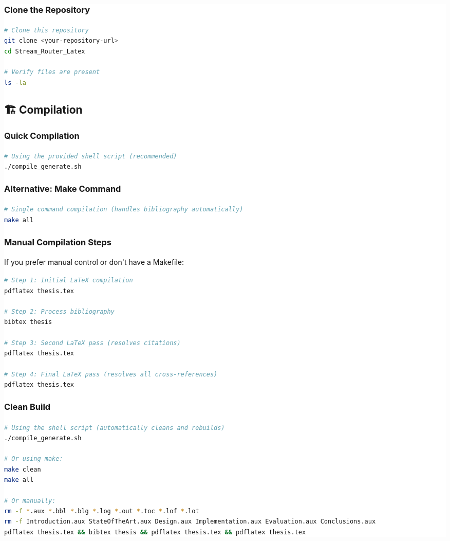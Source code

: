 ### Clone the Repository

```bash
# Clone this repository
git clone <your-repository-url>
cd Stream_Router_Latex

# Verify files are present
ls -la
```

## 🏗️ Compilation

### Quick Compilation

```bash
# Using the provided shell script (recommended)
./compile_generate.sh
```

### Alternative: Make Command

```bash
# Single command compilation (handles bibliography automatically)
make all
```

### Manual Compilation Steps

If you prefer manual control or don't have a Makefile:

```bash
# Step 1: Initial LaTeX compilation
pdflatex thesis.tex

# Step 2: Process bibliography
bibtex thesis

# Step 3: Second LaTeX pass (resolves citations)
pdflatex thesis.tex

# Step 4: Final LaTeX pass (resolves all cross-references)
pdflatex thesis.tex
```

### Clean Build

```bash
# Using the shell script (automatically cleans and rebuilds)
./compile_generate.sh

# Or using make:
make clean
make all

# Or manually:
rm -f *.aux *.bbl *.blg *.log *.out *.toc *.lof *.lot
rm -f Introduction.aux StateOfTheArt.aux Design.aux Implementation.aux Evaluation.aux Conclusions.aux
pdflatex thesis.tex && bibtex thesis && pdflatex thesis.tex && pdflatex thesis.tex
```
